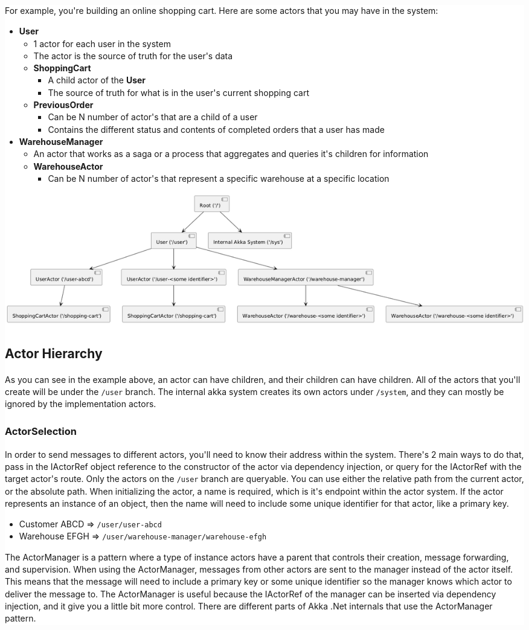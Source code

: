 For example, you're building an online shopping cart. Here are some actors that you may have in the system:
- **User**
  - 1 actor for each user in the system
  - The actor is the source of truth for the user's data
  - **ShoppingCart**
    - A child actor of the **User**
    - The source of truth for what is in the user's current shopping cart
  - **PreviousOrder**
    - Can be N number of actor's that are a child of a user
    - Contains the different status and contents of completed orders that a user has made
- **WarehouseManager**
  - An actor that works as a saga or a process that aggregates and queries it's children for information
  - **WarehouseActor**
    - Can be N number of actor's that represent a specific warehouse at a specific location

![Actor Hierarchy With Routes](./actor_hierarchy_with_routes.png)

## Actor Hierarchy 

As you can see in the example above, an actor can have children, and their children can have children. All of the actors that you'll create will be under the `/user` branch. The internal akka system creates its own actors under `/system`, and they can mostly be ignored by the implementation actors. 

### ActorSelection 

In order to send messages to different actors, you'll need to know their address within the system. There's 2 main ways to do that, pass in the IActorRef object reference to the constructor of the actor via dependency injection, or query for the IActorRef with the target actor's route. Only the actors on the `/user` branch are queryable. You can use either the relative path from the current actor, or the absolute path. When initializing the actor, a name is required, which is it's endpoint within the actor system. If the actor represents an instance of an object, then the name will need to include some unique identifier for that actor, like a primary key. 

- Customer ABCD => `/user/user-abcd`
- Warehouse EFGH => `/user/warehouse-manager/warehouse-efgh`

The ActorManager is a pattern where a type of instance actors have a parent that controls their creation, message forwarding, and supervision. When using the ActorManager, messages from other actors are sent to the manager instead of the actor itself. This means that the message will need to include a primary key or some unique identifier so the manager knows which actor to deliver the message to. The ActorManager is useful because the IActorRef of the manager can be inserted via dependency injection, and it give you a little bit more control. There are different parts of Akka .Net internals that use the ActorManager pattern. 
